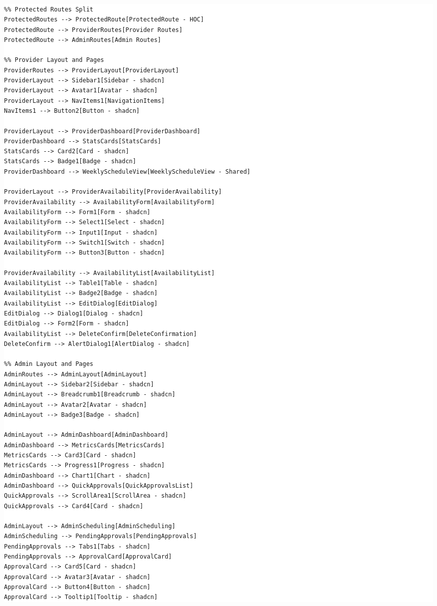     %% Protected Routes Split
    ProtectedRoutes --> ProtectedRoute[ProtectedRoute - HOC]
    ProtectedRoute --> ProviderRoutes[Provider Routes]
    ProtectedRoute --> AdminRoutes[Admin Routes]
    
    %% Provider Layout and Pages
    ProviderRoutes --> ProviderLayout[ProviderLayout]
    ProviderLayout --> Sidebar1[Sidebar - shadcn]
    ProviderLayout --> Avatar1[Avatar - shadcn]
    ProviderLayout --> NavItems1[NavigationItems]
    NavItems1 --> Button2[Button - shadcn]
    
    ProviderLayout --> ProviderDashboard[ProviderDashboard]
    ProviderDashboard --> StatsCards[StatsCards]
    StatsCards --> Card2[Card - shadcn]
    StatsCards --> Badge1[Badge - shadcn]
    ProviderDashboard --> WeeklyScheduleView[WeeklyScheduleView - Shared]
    
    ProviderLayout --> ProviderAvailability[ProviderAvailability]
    ProviderAvailability --> AvailabilityForm[AvailabilityForm]
    AvailabilityForm --> Form1[Form - shadcn]
    AvailabilityForm --> Select1[Select - shadcn]
    AvailabilityForm --> Input1[Input - shadcn]
    AvailabilityForm --> Switch1[Switch - shadcn]
    AvailabilityForm --> Button3[Button - shadcn]
    
    ProviderAvailability --> AvailabilityList[AvailabilityList]
    AvailabilityList --> Table1[Table - shadcn]
    AvailabilityList --> Badge2[Badge - shadcn]
    AvailabilityList --> EditDialog[EditDialog]
    EditDialog --> Dialog1[Dialog - shadcn]
    EditDialog --> Form2[Form - shadcn]
    AvailabilityList --> DeleteConfirm[DeleteConfirmation]
    DeleteConfirm --> AlertDialog1[AlertDialog - shadcn]
    
    %% Admin Layout and Pages
    AdminRoutes --> AdminLayout[AdminLayout]
    AdminLayout --> Sidebar2[Sidebar - shadcn]
    AdminLayout --> Breadcrumb1[Breadcrumb - shadcn]
    AdminLayout --> Avatar2[Avatar - shadcn]
    AdminLayout --> Badge3[Badge - shadcn]
    
    AdminLayout --> AdminDashboard[AdminDashboard]
    AdminDashboard --> MetricsCards[MetricsCards]
    MetricsCards --> Card3[Card - shadcn]
    MetricsCards --> Progress1[Progress - shadcn]
    AdminDashboard --> Chart1[Chart - shadcn]
    AdminDashboard --> QuickApprovals[QuickApprovalsList]
    QuickApprovals --> ScrollArea1[ScrollArea - shadcn]
    QuickApprovals --> Card4[Card - shadcn]
    
    AdminLayout --> AdminScheduling[AdminScheduling]
    AdminScheduling --> PendingApprovals[PendingApprovals]
    PendingApprovals --> Tabs1[Tabs - shadcn]
    PendingApprovals --> ApprovalCard[ApprovalCard]
    ApprovalCard --> Card5[Card - shadcn]
    ApprovalCard --> Avatar3[Avatar - shadcn]
    ApprovalCard --> Button4[Button - shadcn]
    ApprovalCard --> Tooltip1[Tooltip - shadcn]
    